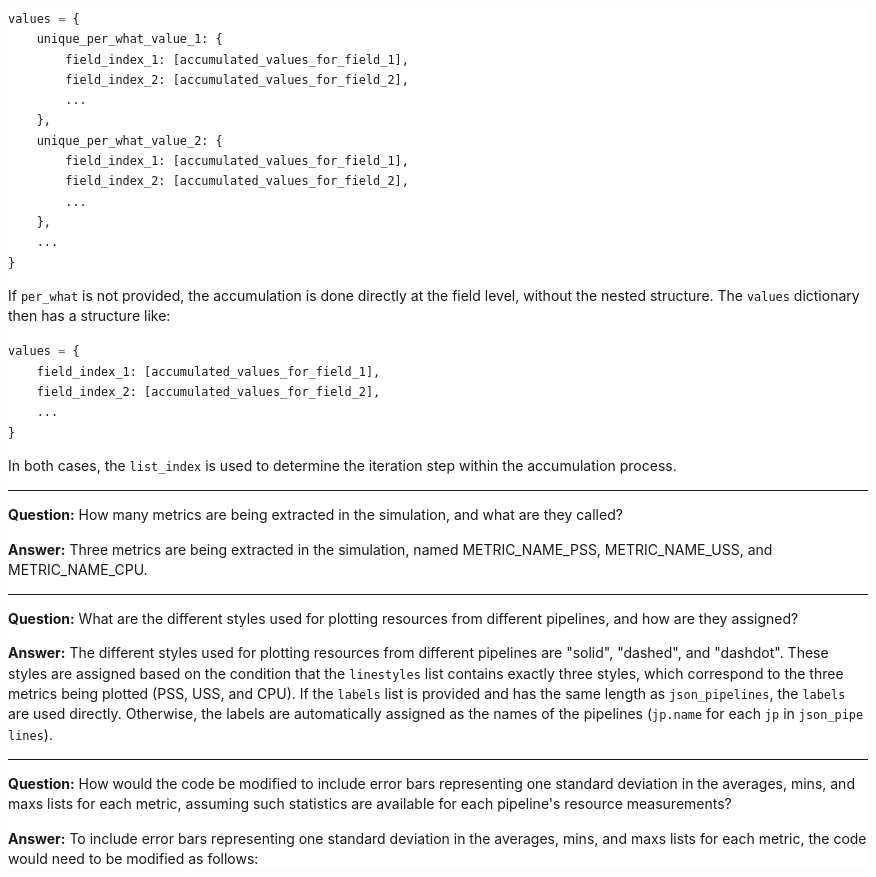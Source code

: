 ```python
values = {
    unique_per_what_value_1: {
        field_index_1: [accumulated_values_for_field_1],
        field_index_2: [accumulated_values_for_field_2],
        ...
    },
    unique_per_what_value_2: {
        field_index_1: [accumulated_values_for_field_1],
        field_index_2: [accumulated_values_for_field_2],
        ...
    },
    ...
}
```

If `per_what` is not provided, the accumulation is done directly at the field level, without the nested structure. The `values` dictionary then has a structure like:

```python
values = {
    field_index_1: [accumulated_values_for_field_1],
    field_index_2: [accumulated_values_for_field_2],
    ...
}
```

In both cases, the `list_index` is used to determine the iteration step within the accumulation process.

---

**Question:** How many metrics are being extracted in the simulation, and what are they called?

**Answer:** Three metrics are being extracted in the simulation, named METRIC_NAME_PSS, METRIC_NAME_USS, and METRIC_NAME_CPU.

---

**Question:** What are the different styles used for plotting resources from different pipelines, and how are they assigned?

**Answer:** The different styles used for plotting resources from different pipelines are "solid", "dashed", and "dashdot". These styles are assigned based on the condition that the `linestyles` list contains exactly three styles, which correspond to the three metrics being plotted (PSS, USS, and CPU). If the `labels` list is provided and has the same length as `json_pipelines`, the `labels` are used directly. Otherwise, the labels are automatically assigned as the names of the pipelines (`jp.name` for each `jp` in `json_pipelines`).

---

**Question:** How would the code be modified to include error bars representing one standard deviation in the averages, mins, and maxs lists for each metric, assuming such statistics are available for each pipeline's resource measurements?

**Answer:** To include error bars representing one standard deviation in the averages, mins, and maxs lists for each metric, the code would need to be modified as follows:

